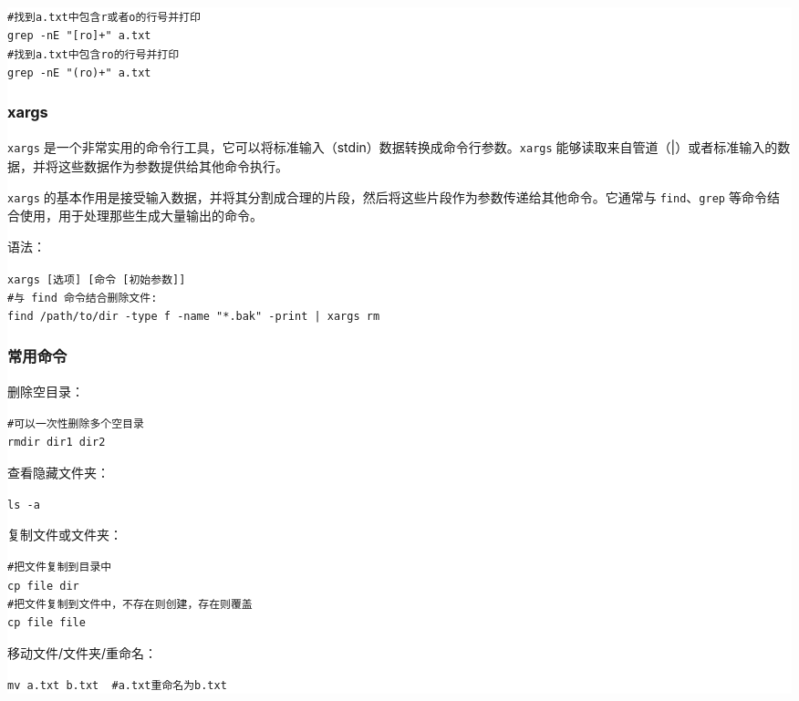 ```shell
#找到a.txt中包含r或者o的行号并打印
grep -nE "[ro]+" a.txt
#找到a.txt中包含ro的行号并打印
grep -nE "(ro)+" a.txt
```



### xargs

`xargs` 是一个非常实用的命令行工具，它可以将标准输入（stdin）数据转换成命令行参数。`xargs` 能够读取来自管道（|）或者标准输入的数据，并将这些数据作为参数提供给其他命令执行。

`xargs` 的基本作用是接受输入数据，并将其分割成合理的片段，然后将这些片段作为参数传递给其他命令。它通常与 `find`、`grep` 等命令结合使用，用于处理那些生成大量输出的命令。

语法：

```shell
xargs [选项] [命令 [初始参数]]
#与 find 命令结合删除文件:
find /path/to/dir -type f -name "*.bak" -print | xargs rm
```









### 常用命令

删除空目录：

```shell
#可以一次性删除多个空目录
rmdir dir1 dir2
```



查看隐藏文件夹：

```shell
ls -a
```



复制文件或文件夹：

```shell
#把文件复制到目录中
cp file dir
#把文件复制到文件中，不存在则创建，存在则覆盖
cp file file
```



移动文件/文件夹/重命名：

```shell
mv a.txt b.txt	#a.txt重命名为b.txt
```
